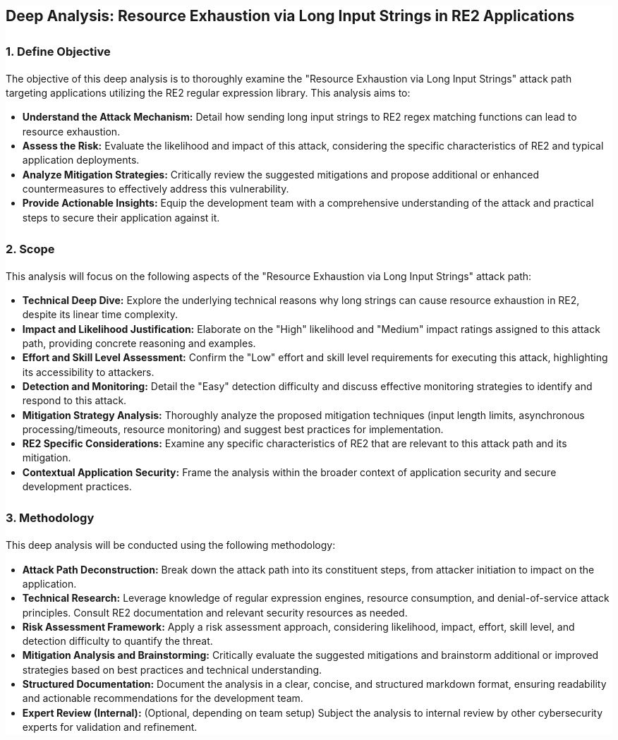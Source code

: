 ## Deep Analysis: Resource Exhaustion via Long Input Strings in RE2 Applications

### 1. Define Objective

The objective of this deep analysis is to thoroughly examine the "Resource Exhaustion via Long Input Strings" attack path targeting applications utilizing the RE2 regular expression library. This analysis aims to:

*   **Understand the Attack Mechanism:** Detail how sending long input strings to RE2 regex matching functions can lead to resource exhaustion.
*   **Assess the Risk:** Evaluate the likelihood and impact of this attack, considering the specific characteristics of RE2 and typical application deployments.
*   **Analyze Mitigation Strategies:**  Critically review the suggested mitigations and propose additional or enhanced countermeasures to effectively address this vulnerability.
*   **Provide Actionable Insights:** Equip the development team with a comprehensive understanding of the attack and practical steps to secure their application against it.

### 2. Scope

This analysis will focus on the following aspects of the "Resource Exhaustion via Long Input Strings" attack path:

*   **Technical Deep Dive:**  Explore the underlying technical reasons why long strings can cause resource exhaustion in RE2, despite its linear time complexity.
*   **Impact and Likelihood Justification:**  Elaborate on the "High" likelihood and "Medium" impact ratings assigned to this attack path, providing concrete reasoning and examples.
*   **Effort and Skill Level Assessment:**  Confirm the "Low" effort and skill level requirements for executing this attack, highlighting its accessibility to attackers.
*   **Detection and Monitoring:**  Detail the "Easy" detection difficulty and discuss effective monitoring strategies to identify and respond to this attack.
*   **Mitigation Strategy Analysis:**  Thoroughly analyze the proposed mitigation techniques (input length limits, asynchronous processing/timeouts, resource monitoring) and suggest best practices for implementation.
*   **RE2 Specific Considerations:**  Examine any specific characteristics of RE2 that are relevant to this attack path and its mitigation.
*   **Contextual Application Security:**  Frame the analysis within the broader context of application security and secure development practices.

### 3. Methodology

This deep analysis will be conducted using the following methodology:

*   **Attack Path Deconstruction:**  Break down the attack path into its constituent steps, from attacker initiation to impact on the application.
*   **Technical Research:**  Leverage knowledge of regular expression engines, resource consumption, and denial-of-service attack principles. Consult RE2 documentation and relevant security resources as needed.
*   **Risk Assessment Framework:**  Apply a risk assessment approach, considering likelihood, impact, effort, skill level, and detection difficulty to quantify the threat.
*   **Mitigation Analysis and Brainstorming:**  Critically evaluate the suggested mitigations and brainstorm additional or improved strategies based on best practices and technical understanding.
*   **Structured Documentation:**  Document the analysis in a clear, concise, and structured markdown format, ensuring readability and actionable recommendations for the development team.
*   **Expert Review (Internal):**  (Optional, depending on team setup)  Subject the analysis to internal review by other cybersecurity experts for validation and refinement.
